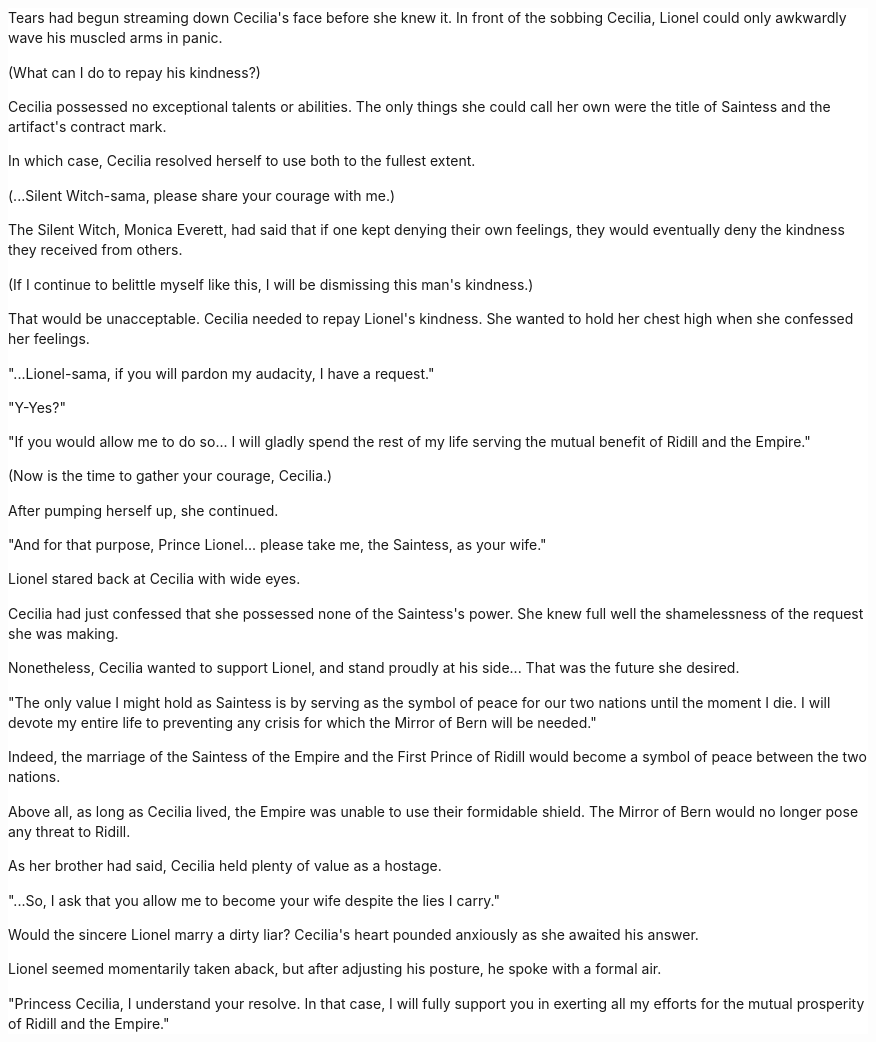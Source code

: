 Tears had begun streaming down Cecilia's face before she knew it. In front of the sobbing Cecilia, Lionel could only awkwardly wave his muscled arms in panic.

(What can I do to repay his kindness?)

Cecilia possessed no exceptional talents or abilities. The only things she could call her own were the title of Saintess and the artifact's contract mark.

In which case, Cecilia resolved herself to use both to the fullest extent.

(...Silent Witch-sama, please share your courage with me.)

The Silent Witch, Monica Everett, had said that if one kept denying their own feelings, they would eventually deny the kindness they received from others.

(If I continue to belittle myself like this, I will be dismissing this man's kindness.)

That would be unacceptable. Cecilia needed to repay Lionel's kindness. She wanted to hold her chest high when she confessed her feelings.

"...Lionel-sama, if you will pardon my audacity, I have a request."

"Y-Yes?"

"If you would allow me to do so... I will gladly spend the rest of my life serving the mutual benefit of Ridill and the Empire."

(Now is the time to gather your courage, Cecilia.)

After pumping herself up, she continued.

"And for that purpose, Prince Lionel... please take me, the Saintess, as your wife."

Lionel stared back at Cecilia with wide eyes.

Cecilia had just confessed that she possessed none of the Saintess's power. She knew full well the shamelessness of the request she was making.

Nonetheless, Cecilia wanted to support Lionel, and stand proudly at his side... That was the future she desired.

"The only value I might hold as Saintess is by serving as the symbol of peace for our two nations until the moment I die. I will devote my entire life to preventing any crisis for which the Mirror of Bern will be needed."

Indeed, the marriage of the Saintess of the Empire and the First Prince of Ridill would become a symbol of peace between the two nations.

Above all, as long as Cecilia lived, the Empire was unable to use their formidable shield. The Mirror of Bern would no longer pose any threat to Ridill.

As her brother had said, Cecilia held plenty of value as a hostage.

"...So, I ask that you allow me to become your wife despite the lies I carry."

Would the sincere Lionel marry a dirty liar? Cecilia's heart pounded anxiously as she awaited his answer.

Lionel seemed momentarily taken aback, but after adjusting his posture, he spoke with a formal air.

"Princess Cecilia, I understand your resolve. In that case, I will fully support you in exerting all my efforts for the mutual prosperity of Ridill and the Empire."
